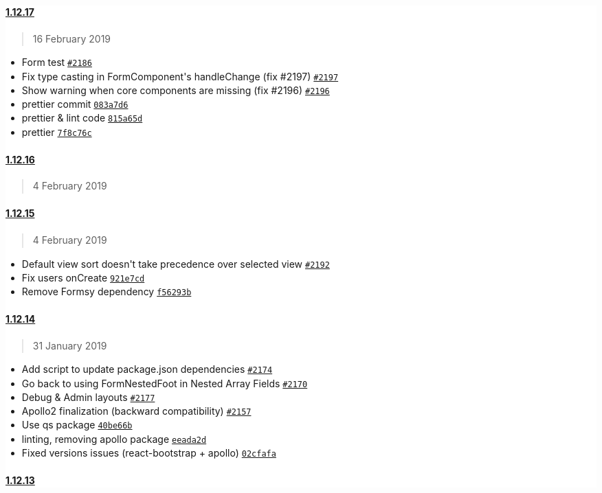 #### [1.12.17](https://github.com/VulcanJS/Vulcan/compare/1.12.16...1.12.17)

> 16 February 2019

- Form test [`#2186`](https://github.com/VulcanJS/Vulcan/pull/2186)
- Fix type casting in FormComponent's handleChange (fix #2197) [`#2197`](https://github.com/VulcanJS/Vulcan/issues/2197)
- Show warning when core components are missing (fix #2196) [`#2196`](https://github.com/VulcanJS/Vulcan/issues/2196)
- prettier commit [`083a7d6`](https://github.com/VulcanJS/Vulcan/commit/083a7d676bc6f271223f4b293e1eb85731c4bea4)
- prettier & lint code [`815a65d`](https://github.com/VulcanJS/Vulcan/commit/815a65d853ae9ef0e4c9f8848723db4163ca44d1)
- prettier [`7f8c76c`](https://github.com/VulcanJS/Vulcan/commit/7f8c76c87769935227f21eb5bcd6ce70f63dde2c)

#### [1.12.16](https://github.com/VulcanJS/Vulcan/compare/1.12.15...1.12.16)

> 4 February 2019

#### [1.12.15](https://github.com/VulcanJS/Vulcan/compare/1.12.14...1.12.15)

> 4 February 2019

- Default view sort doesn't take precedence over selected view [`#2192`](https://github.com/VulcanJS/Vulcan/pull/2192)
- Fix users onCreate [`921e7cd`](https://github.com/VulcanJS/Vulcan/commit/921e7cd851149096c1dadc5a88c358912ca51515)
- Remove Formsy dependency [`f56293b`](https://github.com/VulcanJS/Vulcan/commit/f56293b0f6360f41412ffb497c4a9a84f6709db4)

#### [1.12.14](https://github.com/VulcanJS/Vulcan/compare/1.12.13...1.12.14)

> 31 January 2019

- Add script to update package.json dependencies [`#2174`](https://github.com/VulcanJS/Vulcan/pull/2174)
- Go back to using FormNestedFoot in Nested Array Fields [`#2170`](https://github.com/VulcanJS/Vulcan/pull/2170)
- Debug & Admin layouts [`#2177`](https://github.com/VulcanJS/Vulcan/pull/2177)
- Apollo2 finalization (backward compatibility) [`#2157`](https://github.com/VulcanJS/Vulcan/pull/2157)
- Use qs package [`40be66b`](https://github.com/VulcanJS/Vulcan/commit/40be66b8cf82d43e92d76493af3440027cd4617f)
- linting, removing apollo package [`eeada2d`](https://github.com/VulcanJS/Vulcan/commit/eeada2d231160d14f057cad32f919eeb2215eb35)
- Fixed versions issues (react-bootstrap + apollo) [`02cfafa`](https://github.com/VulcanJS/Vulcan/commit/02cfafabc2ce4c93dd2ab9beddd5def952482dd1)

#### [1.12.13](https://github.com/VulcanJS/Vulcan/compare/1.12.12...1.12.13)
